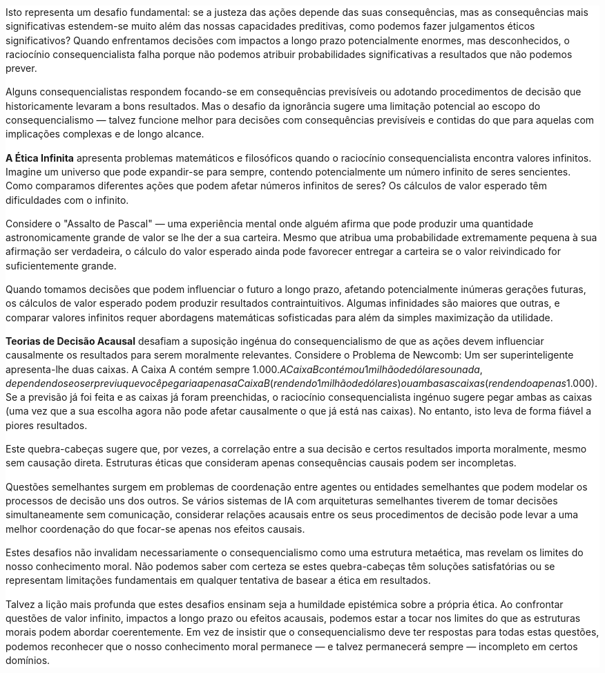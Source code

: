 Isto representa um desafio fundamental: se a justeza das ações depende das suas consequências, mas as consequências mais significativas estendem-se muito além das nossas capacidades preditivas, como podemos fazer julgamentos éticos significativos? Quando enfrentamos decisões com impactos a longo prazo potencialmente enormes, mas desconhecidos, o raciocínio consequencialista falha porque não podemos atribuir probabilidades significativas a resultados que não podemos prever.

Alguns consequencialistas respondem focando-se em consequências previsíveis ou adotando procedimentos de decisão que historicamente levaram a bons resultados. Mas o desafio da ignorância sugere uma limitação potencial ao escopo do consequencialismo — talvez funcione melhor para decisões com consequências previsíveis e contidas do que para aquelas com implicações complexas e de longo alcance.

**A Ética Infinita** apresenta problemas matemáticos e filosóficos quando o raciocínio consequencialista encontra valores infinitos. Imagine um universo que pode expandir-se para sempre, contendo potencialmente um número infinito de seres sencientes. Como comparamos diferentes ações que podem afetar números infinitos de seres? Os cálculos de valor esperado têm dificuldades com o infinito.

Considere o "Assalto de Pascal" — uma experiência mental onde alguém afirma que pode produzir uma quantidade astronomicamente grande de valor se lhe der a sua carteira. Mesmo que atribua uma probabilidade extremamente pequena à sua afirmação ser verdadeira, o cálculo do valor esperado ainda pode favorecer entregar a carteira se o valor reivindicado for suficientemente grande.

Quando tomamos decisões que podem influenciar o futuro a longo prazo, afetando potencialmente inúmeras gerações futuras, os cálculos de valor esperado podem produzir resultados contraintuitivos. Algumas infinidades são maiores que outras, e comparar valores infinitos requer abordagens matemáticas sofisticadas para além da simples maximização da utilidade.

**Teorias de Decisão Acausal** desafiam a suposição ingénua do consequencialismo de que as ações devem influenciar causalmente os resultados para serem moralmente relevantes. Considere o Problema de Newcomb: Um ser superinteligente apresenta-lhe duas caixas. A Caixa A contém sempre 1.000$. A Caixa B contém ou 1 milhão de dólares ou nada, dependendo se o ser previu que você pegaria apenas a Caixa B (rendendo 1 milhão de dólares) ou ambas as caixas (rendendo apenas 1.000$). Se a previsão já foi feita e as caixas já foram preenchidas, o raciocínio consequencialista ingénuo sugere pegar ambas as caixas (uma vez que a sua escolha agora não pode afetar causalmente o que já está nas caixas). No entanto, isto leva de forma fiável a piores resultados.

Este quebra-cabeças sugere que, por vezes, a correlação entre a sua decisão e certos resultados importa moralmente, mesmo sem causação direta. Estruturas éticas que consideram apenas consequências causais podem ser incompletas.

Questões semelhantes surgem em problemas de coordenação entre agentes ou entidades semelhantes que podem modelar os processos de decisão uns dos outros. Se vários sistemas de IA com arquiteturas semelhantes tiverem de tomar decisões simultaneamente sem comunicação, considerar relações acausais entre os seus procedimentos de decisão pode levar a uma melhor coordenação do que focar-se apenas nos efeitos causais.

Estes desafios não invalidam necessariamente o consequencialismo como uma estrutura metaética, mas revelam os limites do nosso conhecimento moral. Não podemos saber com certeza se estes quebra-cabeças têm soluções satisfatórias ou se representam limitações fundamentais em qualquer tentativa de basear a ética em resultados.

Talvez a lição mais profunda que estes desafios ensinam seja a humildade epistémica sobre a própria ética. Ao confrontar questões de valor infinito, impactos a longo prazo ou efeitos acausais, podemos estar a tocar nos limites do que as estruturas morais podem abordar coerentemente. Em vez de insistir que o consequencialismo deve ter respostas para todas estas questões, podemos reconhecer que o nosso conhecimento moral permanece — e talvez permanecerá sempre — incompleto em certos domínios.
